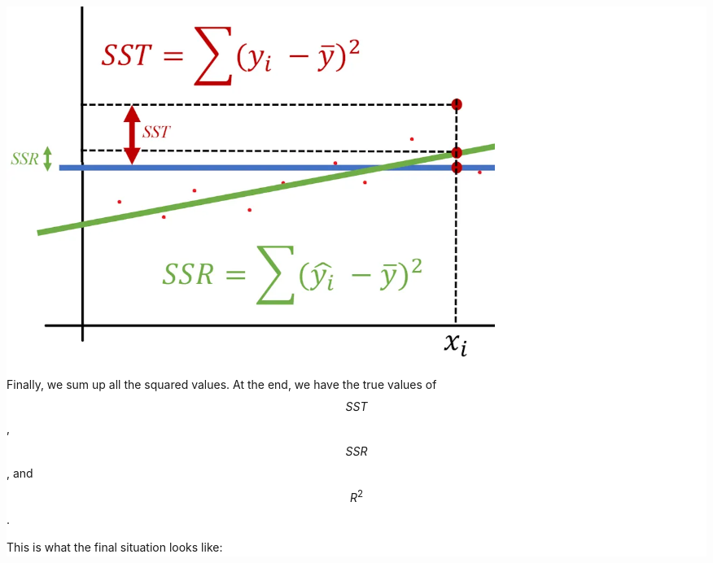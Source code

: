 <img src="./assets/img09.webp" alt="drawing" width="600" loading="lazy"/>
</div>


Finally, we sum up all the squared values. At the end, we have the true values of $$SST$$, $$SSR$$, and $$R^2$$.  

This is what the final situation looks like:  

<div align="center">